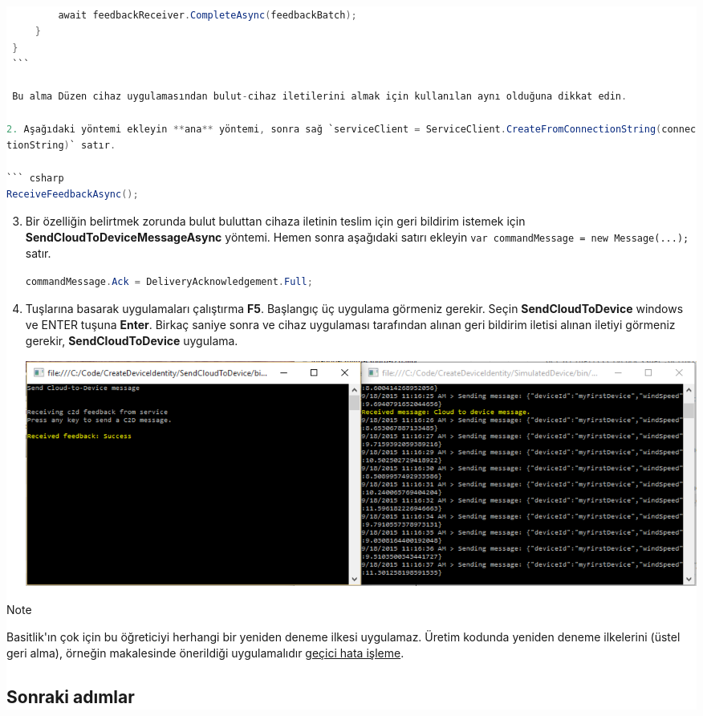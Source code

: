    ```csharp
            await feedbackReceiver.CompleteAsync(feedbackBatch);
        }
    }
    ```

    Bu alma Düzen cihaz uygulamasından bulut-cihaz iletilerini almak için kullanılan aynı olduğuna dikkat edin.

2. Aşağıdaki yöntemi ekleyin **ana** yöntemi, sonra sağ `serviceClient = ServiceClient.CreateFromConnectionString(connectionString)` satır.

   ``` csharp
   ReceiveFeedbackAsync();
   ```

3. Bir özelliğin belirtmek zorunda bulut buluttan cihaza iletinin teslim için geri bildirim istemek için **SendCloudToDeviceMessageAsync** yöntemi. Hemen sonra aşağıdaki satırı ekleyin `var commandMessage = new Message(...);` satır.

   ``` csharp
   commandMessage.Ack = DeliveryAcknowledgement.Full;
   ```

4. Tuşlarına basarak uygulamaları çalıştırma **F5**. Başlangıç üç uygulama görmeniz gerekir. Seçin **SendCloudToDevice** windows ve ENTER tuşuna **Enter**. Birkaç saniye sonra ve cihaz uygulaması tarafından alınan geri bildirim iletisi alınan iletiyi görmeniz gerekir, **SendCloudToDevice** uygulama.

   ![Uygulama alma iletisi](./media/iot-hub-csharp-csharp-c2d/sendc2d2.png)

> [!NOTE]
> Basitlik'ın çok için bu öğreticiyi herhangi bir yeniden deneme ilkesi uygulamaz. Üretim kodunda yeniden deneme ilkelerini (üstel geri alma), örneğin makalesinde önerildiği uygulamalıdır [geçici hata işleme](/azure/architecture/best-practices/transient-faults).
>

## <a name="next-steps"></a>Sonraki adımlar
